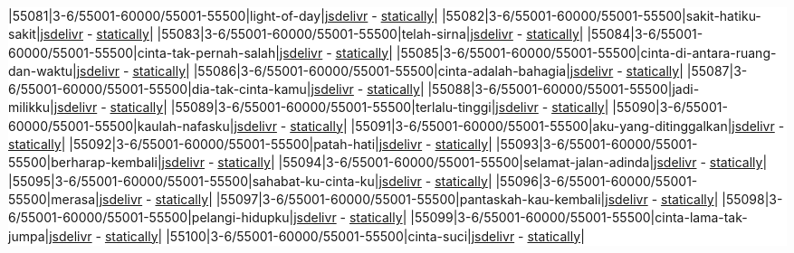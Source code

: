 |55081|3-6/55001-60000/55001-55500|light-of-day|[jsdelivr](https://cdn.jsdelivr.net/gh/dbchord/webp-old-c-600x600_3-6/55001-60000/55001-55500/light-of-day.webp) - [statically](https://cdn.statically.io/gh/dbchord/webp-old-c-600x600_3-6/img/55001-60000/55001-55500/light-of-day.webp)|
|55082|3-6/55001-60000/55001-55500|sakit-hatiku-sakit|[jsdelivr](https://cdn.jsdelivr.net/gh/dbchord/webp-old-c-600x600_3-6/55001-60000/55001-55500/sakit-hatiku-sakit.webp) - [statically](https://cdn.statically.io/gh/dbchord/webp-old-c-600x600_3-6/img/55001-60000/55001-55500/sakit-hatiku-sakit.webp)|
|55083|3-6/55001-60000/55001-55500|telah-sirna|[jsdelivr](https://cdn.jsdelivr.net/gh/dbchord/webp-old-c-600x600_3-6/55001-60000/55001-55500/telah-sirna.webp) - [statically](https://cdn.statically.io/gh/dbchord/webp-old-c-600x600_3-6/img/55001-60000/55001-55500/telah-sirna.webp)|
|55084|3-6/55001-60000/55001-55500|cinta-tak-pernah-salah|[jsdelivr](https://cdn.jsdelivr.net/gh/dbchord/webp-old-c-600x600_3-6/55001-60000/55001-55500/cinta-tak-pernah-salah.webp) - [statically](https://cdn.statically.io/gh/dbchord/webp-old-c-600x600_3-6/img/55001-60000/55001-55500/cinta-tak-pernah-salah.webp)|
|55085|3-6/55001-60000/55001-55500|cinta-di-antara-ruang-dan-waktu|[jsdelivr](https://cdn.jsdelivr.net/gh/dbchord/webp-old-c-600x600_3-6/55001-60000/55001-55500/cinta-di-antara-ruang-dan-waktu.webp) - [statically](https://cdn.statically.io/gh/dbchord/webp-old-c-600x600_3-6/img/55001-60000/55001-55500/cinta-di-antara-ruang-dan-waktu.webp)|
|55086|3-6/55001-60000/55001-55500|cinta-adalah-bahagia|[jsdelivr](https://cdn.jsdelivr.net/gh/dbchord/webp-old-c-600x600_3-6/55001-60000/55001-55500/cinta-adalah-bahagia.webp) - [statically](https://cdn.statically.io/gh/dbchord/webp-old-c-600x600_3-6/img/55001-60000/55001-55500/cinta-adalah-bahagia.webp)|
|55087|3-6/55001-60000/55001-55500|dia-tak-cinta-kamu|[jsdelivr](https://cdn.jsdelivr.net/gh/dbchord/webp-old-c-600x600_3-6/55001-60000/55001-55500/dia-tak-cinta-kamu.webp) - [statically](https://cdn.statically.io/gh/dbchord/webp-old-c-600x600_3-6/img/55001-60000/55001-55500/dia-tak-cinta-kamu.webp)|
|55088|3-6/55001-60000/55001-55500|jadi-milikku|[jsdelivr](https://cdn.jsdelivr.net/gh/dbchord/webp-old-c-600x600_3-6/55001-60000/55001-55500/jadi-milikku.webp) - [statically](https://cdn.statically.io/gh/dbchord/webp-old-c-600x600_3-6/img/55001-60000/55001-55500/jadi-milikku.webp)|
|55089|3-6/55001-60000/55001-55500|terlalu-tinggi|[jsdelivr](https://cdn.jsdelivr.net/gh/dbchord/webp-old-c-600x600_3-6/55001-60000/55001-55500/terlalu-tinggi.webp) - [statically](https://cdn.statically.io/gh/dbchord/webp-old-c-600x600_3-6/img/55001-60000/55001-55500/terlalu-tinggi.webp)|
|55090|3-6/55001-60000/55001-55500|kaulah-nafasku|[jsdelivr](https://cdn.jsdelivr.net/gh/dbchord/webp-old-c-600x600_3-6/55001-60000/55001-55500/kaulah-nafasku.webp) - [statically](https://cdn.statically.io/gh/dbchord/webp-old-c-600x600_3-6/img/55001-60000/55001-55500/kaulah-nafasku.webp)|
|55091|3-6/55001-60000/55001-55500|aku-yang-ditinggalkan|[jsdelivr](https://cdn.jsdelivr.net/gh/dbchord/webp-old-c-600x600_3-6/55001-60000/55001-55500/aku-yang-ditinggalkan.webp) - [statically](https://cdn.statically.io/gh/dbchord/webp-old-c-600x600_3-6/img/55001-60000/55001-55500/aku-yang-ditinggalkan.webp)|
|55092|3-6/55001-60000/55001-55500|patah-hati|[jsdelivr](https://cdn.jsdelivr.net/gh/dbchord/webp-old-c-600x600_3-6/55001-60000/55001-55500/patah-hati.webp) - [statically](https://cdn.statically.io/gh/dbchord/webp-old-c-600x600_3-6/img/55001-60000/55001-55500/patah-hati.webp)|
|55093|3-6/55001-60000/55001-55500|berharap-kembali|[jsdelivr](https://cdn.jsdelivr.net/gh/dbchord/webp-old-c-600x600_3-6/55001-60000/55001-55500/berharap-kembali.webp) - [statically](https://cdn.statically.io/gh/dbchord/webp-old-c-600x600_3-6/img/55001-60000/55001-55500/berharap-kembali.webp)|
|55094|3-6/55001-60000/55001-55500|selamat-jalan-adinda|[jsdelivr](https://cdn.jsdelivr.net/gh/dbchord/webp-old-c-600x600_3-6/55001-60000/55001-55500/selamat-jalan-adinda.webp) - [statically](https://cdn.statically.io/gh/dbchord/webp-old-c-600x600_3-6/img/55001-60000/55001-55500/selamat-jalan-adinda.webp)|
|55095|3-6/55001-60000/55001-55500|sahabat-ku-cinta-ku|[jsdelivr](https://cdn.jsdelivr.net/gh/dbchord/webp-old-c-600x600_3-6/55001-60000/55001-55500/sahabat-ku-cinta-ku.webp) - [statically](https://cdn.statically.io/gh/dbchord/webp-old-c-600x600_3-6/img/55001-60000/55001-55500/sahabat-ku-cinta-ku.webp)|
|55096|3-6/55001-60000/55001-55500|merasa|[jsdelivr](https://cdn.jsdelivr.net/gh/dbchord/webp-old-c-600x600_3-6/55001-60000/55001-55500/merasa.webp) - [statically](https://cdn.statically.io/gh/dbchord/webp-old-c-600x600_3-6/img/55001-60000/55001-55500/merasa.webp)|
|55097|3-6/55001-60000/55001-55500|pantaskah-kau-kembali|[jsdelivr](https://cdn.jsdelivr.net/gh/dbchord/webp-old-c-600x600_3-6/55001-60000/55001-55500/pantaskah-kau-kembali.webp) - [statically](https://cdn.statically.io/gh/dbchord/webp-old-c-600x600_3-6/img/55001-60000/55001-55500/pantaskah-kau-kembali.webp)|
|55098|3-6/55001-60000/55001-55500|pelangi-hidupku|[jsdelivr](https://cdn.jsdelivr.net/gh/dbchord/webp-old-c-600x600_3-6/55001-60000/55001-55500/pelangi-hidupku.webp) - [statically](https://cdn.statically.io/gh/dbchord/webp-old-c-600x600_3-6/img/55001-60000/55001-55500/pelangi-hidupku.webp)|
|55099|3-6/55001-60000/55001-55500|cinta-lama-tak-jumpa|[jsdelivr](https://cdn.jsdelivr.net/gh/dbchord/webp-old-c-600x600_3-6/55001-60000/55001-55500/cinta-lama-tak-jumpa.webp) - [statically](https://cdn.statically.io/gh/dbchord/webp-old-c-600x600_3-6/img/55001-60000/55001-55500/cinta-lama-tak-jumpa.webp)|
|55100|3-6/55001-60000/55001-55500|cinta-suci|[jsdelivr](https://cdn.jsdelivr.net/gh/dbchord/webp-old-c-600x600_3-6/55001-60000/55001-55500/cinta-suci.webp) - [statically](https://cdn.statically.io/gh/dbchord/webp-old-c-600x600_3-6/img/55001-60000/55001-55500/cinta-suci.webp)|
